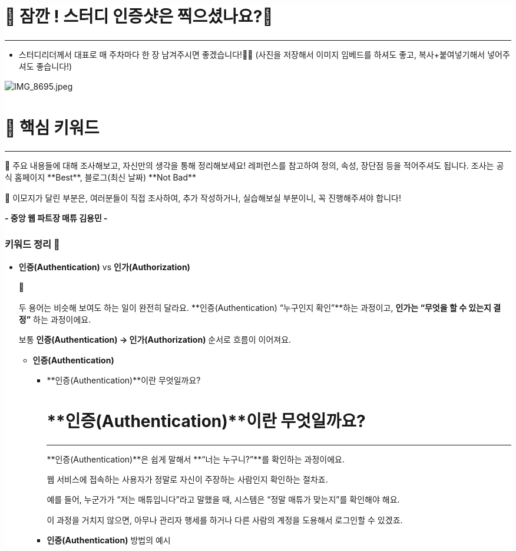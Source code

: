 # 📸 잠깐 ! 스터디 인증샷은 찍으셨나요?📸

---

* 스터디리더께서 대표로 매 주차마다 한 장 남겨주시면 좋겠습니다!🙆💗
 (사진을 저장해서 이미지 임베드를 하셔도 좋고, 복사+붙여넣기해서 넣어주셔도 좋습니다!)

![IMG_8695.jpeg](attachment:dd6db9d8-c333-45fa-8ba7-71b864125905:IMG_8695.jpeg)

# 🎯 핵심 키워드

---

<aside>
🍠 주요 내용들에 대해 조사해보고, 자신만의 생각을 통해 정리해보세요!
레퍼런스를 참고하여 정의, 속성, 장단점 등을 적어주셔도 됩니다.
조사는 공식 홈페이지 **Best**, 블로그(최신 날짜) **Not Bad**

🍠 이모지가 달린 부분은, 여러분들이 직접 조사하여, 추가 작성하거나, 실습해보실 부분이니, 꼭 진행해주셔야 합니다!

**- 중앙 웹 파트장 매튜 김용민 -**

</aside>

### 키워드 정리 🍠

- **인증(Authentication)** vs **인가(Authorization)**
    
    <aside>
    🍠
    
    두 용어는 비슷해 보여도 하는 일이 완전히 달라요. 
    **인증(Authentication) “누구인지 확인”**하는 과정이고, 
    **인가는 “무엇을 할 수 있는지 결정”** 하는 과정이에요. 
    
    보통 **인증(Authentication) → 인가(Authorization)** 순서로 흐름이 이어져요.
    
    </aside>
    
    - **인증(Authentication)**
        - **인증(Authentication)**이란 무엇일까요?
            
            # **인증(Authentication)**이란 무엇일까요?
            
            ---
            
            **인증(Authentication)**은 쉽게 말해서 **“너는 누구니?”**를 확인하는 과정이에요.
            
            웹 서비스에 접속하는 사용자가 정말로 자신이 주장하는 사람인지 확인하는 절차죠.
            
            예를 들어, 누군가가 “저는 매튜입니다”라고 말했을 때, 시스템은 “정말 매튜가 맞는지”를 확인해야 해요. 
            
            이 과정을 거치지 않으면, 아무나 관리자 행세를 하거나 다른 사람의 계정을 도용해서 로그인할 수 있겠죠.
            
        - **인증(Authentication)** 방법의 예시
            